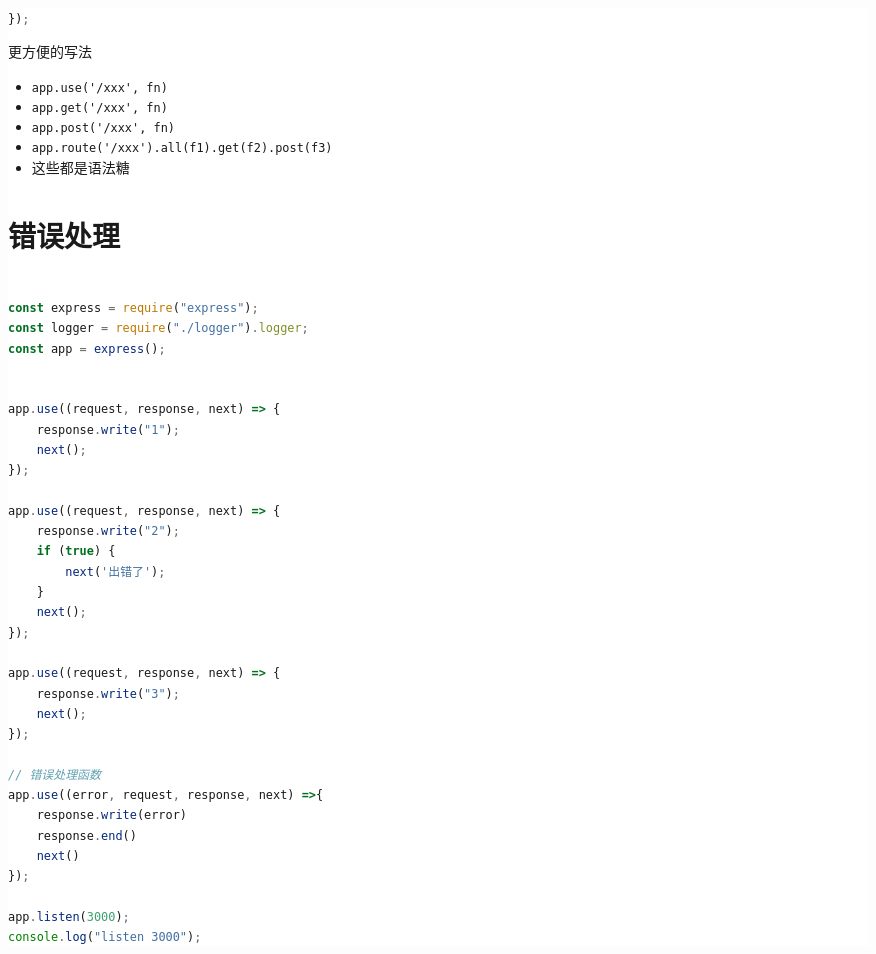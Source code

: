 ```js
});

```

更方便的写法
- `app.use('/xxx', fn)`
- `app.get('/xxx', fn)`
- `app.post('/xxx', fn)`
- `app.route('/xxx').all(f1).get(f2).post(f3)`
- 这些都是语法糖



# 错误处理


```js

const express = require("express");
const logger = require("./logger").logger;
const app = express();


app.use((request, response, next) => {
    response.write("1");
    next();
});

app.use((request, response, next) => {
    response.write("2");
    if (true) {
        next('出错了');
    }
    next();
});

app.use((request, response, next) => {
    response.write("3");
    next();
});

// 错误处理函数
app.use((error, request, response, next) =>{
    response.write(error)
    response.end()
    next()
});

app.listen(3000);
console.log("listen 3000");


```

